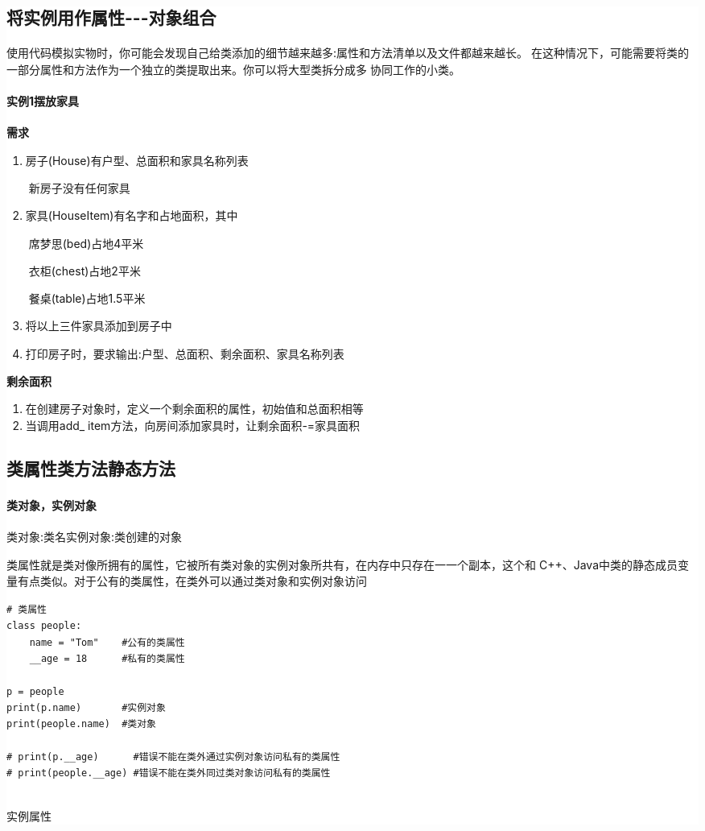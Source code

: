 ## 将实例用作属性---对象组合

使用代码模拟实物时，你可能会发现自己给类添加的细节越来越多:属性和方法清单以及文件都越来越长。
在这种情况下，可能需要将类的一部分属性和方法作为一个独立的类提取出来。你可以将大型类拆分成多
协同工作的小类。

#### 实例1摆放家具

**需求**

1. 房子(House)有户型、总面积和家具名称列表

   ​	新房子没有任何家具

2. 家具(HouseItem)有名字和占地面积，其中

   ​	席梦思(bed)占地4平米

   ​	衣柜(chest)占地2平米

   ​	餐桌(table)占地1.5平米

3. 将以上三件家具添加到房子中

4. 打印房子时，要求输出:户型、总面积、剩余面积、家具名称列表

**剩余面积**

1. 在创建房子对象时，定义一个剩余面积的属性，初始值和总面积相等
2. 当调用add_ item方法，向房间添加家具时，让剩余面积-=家具面积

## 类属性类方法静态方法

#### 类对象，实例对象

类对象:类名实例对象:类创建的对象

类属性就是类对像所拥有的属性，它被所有类对象的实例对象所共有，在内存中只存在一一个副本，这个和
C++、Java中类的静态成员变量有点类似。对于公有的类属性，在类外可以通过类对象和实例对象访问

```
# 类属性
class people:
    name = "Tom"    #公有的类属性
    __age = 18      #私有的类属性

p = people
print(p.name)       #实例对象
print(people.name)  #类对象

# print(p.__age)      #错误不能在类外通过实例对象访问私有的类属性
# print(people.__age) #错误不能在类外同过类对象访问私有的类属性


```

实例属性
